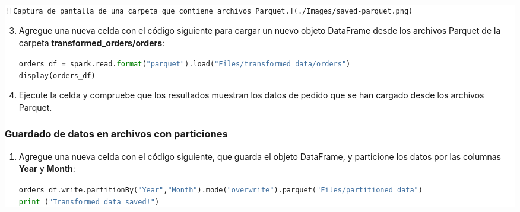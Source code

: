     ![Captura de pantalla de una carpeta que contiene archivos Parquet.](./Images/saved-parquet.png)

3. Agregue una nueva celda con el código siguiente para cargar un nuevo objeto DataFrame desde los archivos Parquet de la carpeta **transformed_orders/orders**:

    ```python
   orders_df = spark.read.format("parquet").load("Files/transformed_data/orders")
   display(orders_df)
    ```

4. Ejecute la celda y compruebe que los resultados muestran los datos de pedido que se han cargado desde los archivos Parquet.

### Guardado de datos en archivos con particiones

1. Agregue una nueva celda con el código siguiente, que guarda el objeto DataFrame, y particione los datos por las columnas **Year** y **Month**:

    ```python
   orders_df.write.partitionBy("Year","Month").mode("overwrite").parquet("Files/partitioned_data")
   print ("Transformed data saved!")
    ```
